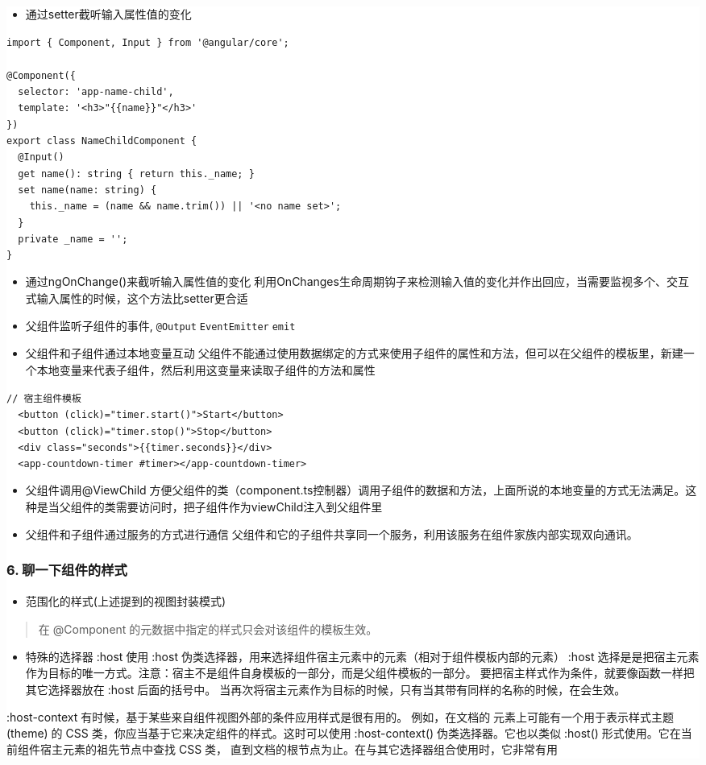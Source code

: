 + 通过setter截听输入属性值的变化

```
import { Component, Input } from '@angular/core';

@Component({
  selector: 'app-name-child',
  template: '<h3>"{{name}}"</h3>'
})
export class NameChildComponent {
  @Input()
  get name(): string { return this._name; }
  set name(name: string) {
    this._name = (name && name.trim()) || '<no name set>';
  }
  private _name = '';
}
```

+ 通过ngOnChange()来截听输入属性值的变化
利用OnChanges生命周期钩子来检测输入值的变化并作出回应，当需要监视多个、交互式输入属性的时候，这个方法比setter更合适


+ 父组件监听子组件的事件, `@Output` `EventEmitter` `emit`

+ 父组件和子组件通过本地变量互动
父组件不能通过使用数据绑定的方式来使用子组件的属性和方法，但可以在父组件的模板里，新建一个本地变量来代表子组件，然后利用这变量来读取子组件的方法和属性

```
// 宿主组件模板
  <button (click)="timer.start()">Start</button>
  <button (click)="timer.stop()">Stop</button>
  <div class="seconds">{{timer.seconds}}</div>
  <app-countdown-timer #timer></app-countdown-timer>
```


+ 父组件调用@ViewChild
方便父组件的类（component.ts控制器）调用子组件的数据和方法，上面所说的本地变量的方式无法满足。这种是当父组件的类需要访问时，把子组件作为viewChild注入到父组件里

+ 父组件和子组件通过服务的方式进行通信
父组件和它的子组件共享同一个服务，利用该服务在组件家族内部实现双向通讯。


### 6. 聊一下组件的样式

+ 范围化的样式(上述提到的视图封装模式)
> 在 @Component 的元数据中指定的样式只会对该组件的模板生效。

+ 特殊的选择器
:host 使用 :host 伪类选择器，用来选择组件宿主元素中的元素（相对于组件模板内部的元素）
:host 选择是是把宿主元素作为目标的唯一方式。注意：宿主不是组件自身模板的一部分，而是父组件模板的一部分。
要把宿主样式作为条件，就要像函数一样把其它选择器放在 :host 后面的括号中。
当再次将宿主元素作为目标的时候，只有当其带有同样的名称的时候，在会生效。

:host-context 
有时候，基于某些来自组件视图外部的条件应用样式是很有用的。 例如，在文档的 元素上可能有一个用于表示样式主题 (theme) 的 CSS 类，你应当基于它来决定组件的样式。这时可以使用 :host-context() 伪类选择器。它也以类似 :host() 形式使用。它在当前组件宿主元素的祖先节点中查找 CSS 类， 直到文档的根节点为止。在与其它选择器组合使用时，它非常有用
